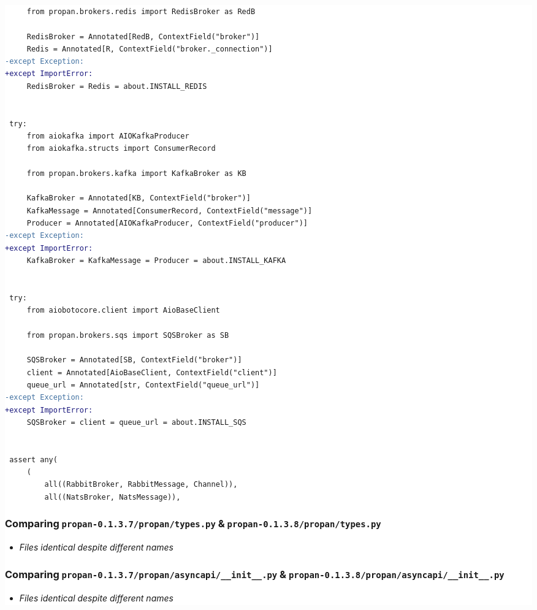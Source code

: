 ```diff
     from propan.brokers.redis import RedisBroker as RedB
 
     RedisBroker = Annotated[RedB, ContextField("broker")]
     Redis = Annotated[R, ContextField("broker._connection")]
-except Exception:
+except ImportError:
     RedisBroker = Redis = about.INSTALL_REDIS
 
 
 try:
     from aiokafka import AIOKafkaProducer
     from aiokafka.structs import ConsumerRecord
 
     from propan.brokers.kafka import KafkaBroker as KB
 
     KafkaBroker = Annotated[KB, ContextField("broker")]
     KafkaMessage = Annotated[ConsumerRecord, ContextField("message")]
     Producer = Annotated[AIOKafkaProducer, ContextField("producer")]
-except Exception:
+except ImportError:
     KafkaBroker = KafkaMessage = Producer = about.INSTALL_KAFKA
 
 
 try:
     from aiobotocore.client import AioBaseClient
 
     from propan.brokers.sqs import SQSBroker as SB
 
     SQSBroker = Annotated[SB, ContextField("broker")]
     client = Annotated[AioBaseClient, ContextField("client")]
     queue_url = Annotated[str, ContextField("queue_url")]
-except Exception:
+except ImportError:
     SQSBroker = client = queue_url = about.INSTALL_SQS
 
 
 assert any(
     (
         all((RabbitBroker, RabbitMessage, Channel)),
         all((NatsBroker, NatsMessage)),
```

### Comparing `propan-0.1.3.7/propan/types.py` & `propan-0.1.3.8/propan/types.py`

 * *Files identical despite different names*

### Comparing `propan-0.1.3.7/propan/asyncapi/__init__.py` & `propan-0.1.3.8/propan/asyncapi/__init__.py`

 * *Files identical despite different names*
